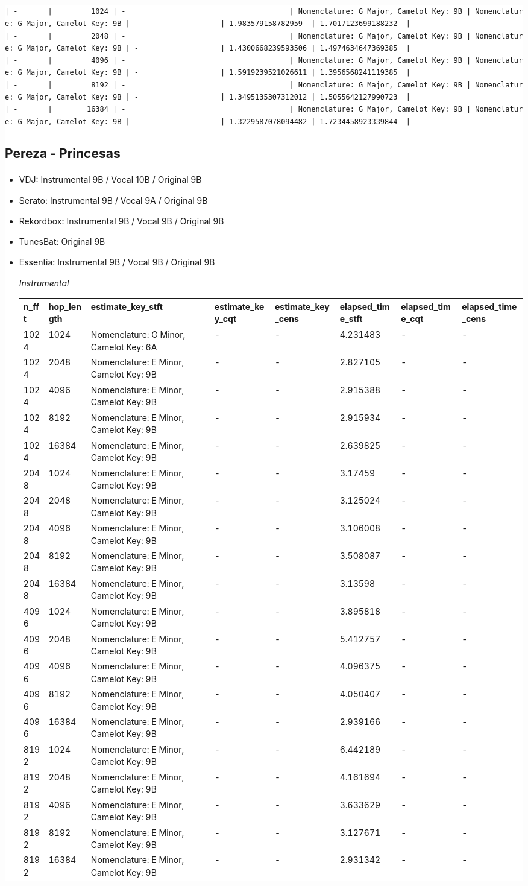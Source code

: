     | -       |         1024 | -                                      | Nomenclature: G Major, Camelot Key: 9B | Nomenclature: G Major, Camelot Key: 9B | -                   | 1.983579158782959  | 1.7017123699188232  |
    | -       |         2048 | -                                      | Nomenclature: G Major, Camelot Key: 9B | Nomenclature: G Major, Camelot Key: 9B | -                   | 1.4300668239593506 | 1.4974634647369385  |
    | -       |         4096 | -                                      | Nomenclature: G Major, Camelot Key: 9B | Nomenclature: G Major, Camelot Key: 9B | -                   | 1.5919239521026611 | 1.3956568241119385  |
    | -       |         8192 | -                                      | Nomenclature: G Major, Camelot Key: 9B | Nomenclature: G Major, Camelot Key: 9B | -                   | 1.3495135307312012 | 1.5055642127990723  |
    | -       |        16384 | -                                      | Nomenclature: G Major, Camelot Key: 9B | Nomenclature: G Major, Camelot Key: 9B | -                   | 1.3229587078094482 | 1.7234458923339844  |    
    

## Pereza - Princesas

- VDJ:        Instrumental 9B / Vocal 10B / Original 9B
- Serato:     Instrumental 9B / Vocal 9A  / Original 9B
- Rekordbox:  Instrumental 9B / Vocal 9B  / Original 9B
- TunesBat:   Original 9B
- Essentia:   Instrumental 9B / Vocal 9B / Original 9B

    *Instrumental*

    | n_fft | hop_length | estimate_key_stft                      | estimate_key_cqt                       | estimate_key_cens                      | elapsed_time_stft | elapsed_time_cqt | elapsed_time_cens |
    |-------|------------|----------------------------------------|--------------------------------------- |----------------------------------------|------------------ |----------------- |-------------------|
    | 1024  | 1024       | Nomenclature: G Minor, Camelot Key: 6A | -                                      | -                                      | 4.231483          | -                | -                 |
    | 1024  | 2048       | Nomenclature: E Minor, Camelot Key: 9B | -                                      | -                                      | 2.827105          | -                | -                 |
    | 1024  | 4096       | Nomenclature: E Minor, Camelot Key: 9B | -                                      | -                                      | 2.915388          | -                | -                 |
    | 1024  | 8192       | Nomenclature: E Minor, Camelot Key: 9B | -                                      | -                                      | 2.915934          | -                | -                 |
    | 1024  | 16384      | Nomenclature: E Minor, Camelot Key: 9B | -                                      | -                                      | 2.639825          | -                | -                 |
    | 2048  | 1024       | Nomenclature: E Minor, Camelot Key: 9B | -                                      | -                                      | 3.17459           | -                | -                 |
    | 2048  | 2048       | Nomenclature: E Minor, Camelot Key: 9B | -                                      | -                                      | 3.125024          | -                | -                 |
    | 2048  | 4096       | Nomenclature: E Minor, Camelot Key: 9B | -                                      | -                                      | 3.106008          | -                | -                 |
    | 2048  | 8192       | Nomenclature: E Minor, Camelot Key: 9B | -                                      | -                                      | 3.508087          | -                | -                 |
    | 2048  | 16384      | Nomenclature: E Minor, Camelot Key: 9B | -                                      | -                                      | 3.13598           | -                | -                 |
    | 4096  | 1024       | Nomenclature: E Minor, Camelot Key: 9B | -                                      | -                                      | 3.895818          | -                | -                 |
    | 4096  | 2048       | Nomenclature: E Minor, Camelot Key: 9B | -                                      | -                                      | 5.412757          | -                | -                 |
    | 4096  | 4096       | Nomenclature: E Minor, Camelot Key: 9B | -                                      | -                                      | 4.096375          | -                | -                 |
    | 4096  | 8192       | Nomenclature: E Minor, Camelot Key: 9B | -                                      | -                                      | 4.050407          | -                | -                 |
    | 4096  | 16384      | Nomenclature: E Minor, Camelot Key: 9B | -                                      | -                                      | 2.939166          | -                | -                 |
    | 8192  | 1024       | Nomenclature: E Minor, Camelot Key: 9B | -                                      | -                                      | 6.442189          | -                | -                 |
    | 8192  | 2048       | Nomenclature: E Minor, Camelot Key: 9B | -                                      | -                                      | 4.161694          | -                | -                 |
    | 8192  | 4096       | Nomenclature: E Minor, Camelot Key: 9B | -                                      | -                                      | 3.633629          | -                | -                 |
    | 8192  | 8192       | Nomenclature: E Minor, Camelot Key: 9B | -                                      | -                                      | 3.127671          | -                | -                 |
    | 8192  | 16384      | Nomenclature: E Minor, Camelot Key: 9B | -                                      | -                                      | 2.931342          | -                | -                 |